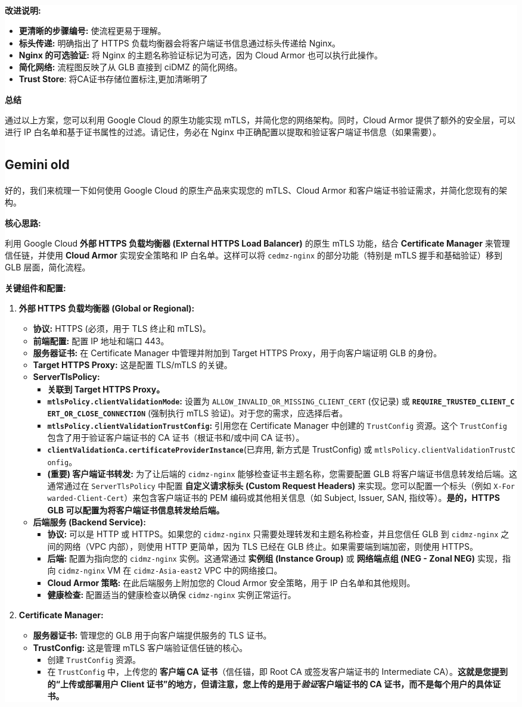 **改进说明:**

*   **更清晰的步骤编号:**  使流程更易于理解。
*   **标头传递:**  明确指出了 HTTPS 负载均衡器会将客户端证书信息通过标头传递给 Nginx。
*   **Nginx 的可选验证:**  将 Nginx 的主题名称验证标记为可选，因为 Cloud Armor 也可以执行此操作。
*   **简化网络:**  流程图反映了从 GLB 直接到 ciDMZ 的简化网络。
* **Trust Store**: 将CA证书存储位置标注,更加清晰明了

**总结**

通过以上方案，您可以利用 Google Cloud 的原生功能实现 mTLS，并简化您的网络架构。同时，Cloud Armor 提供了额外的安全层，可以进行 IP 白名单和基于证书属性的过滤。请记住，务必在 Nginx 中正确配置以提取和验证客户端证书信息（如果需要）。


## Gemini old

好的，我们来梳理一下如何使用 Google Cloud 的原生产品来实现您的 mTLS、Cloud Armor 和客户端证书验证需求，并简化您现有的架构。

**核心思路:**

利用 Google Cloud **外部 HTTPS 负载均衡器 (External HTTPS Load Balancer)** 的原生 mTLS 功能，结合 **Certificate Manager** 来管理信任链，并使用 **Cloud Armor** 实现安全策略和 IP 白名单。这样可以将 `cedmz-nginx` 的部分功能（特别是 mTLS 握手和基础验证）移到 GLB 层面，简化流程。

**关键组件和配置:**

1.  **外部 HTTPS 负载均衡器 (Global or Regional):**
    *   **协议:** HTTPS (必须，用于 TLS 终止和 mTLS)。
    *   **前端配置:** 配置 IP 地址和端口 443。
    *   **服务器证书:** 在 Certificate Manager 中管理并附加到 Target HTTPS Proxy，用于向客户端证明 GLB 的身份。
    *   **Target HTTPS Proxy:** 这是配置 TLS/mTLS 的关键。
    *   **ServerTlsPolicy:**
        *   **关联到 Target HTTPS Proxy。**
        *   **`mtlsPolicy.clientValidationMode`:** 设置为 `ALLOW_INVALID_OR_MISSING_CLIENT_CERT` (仅记录) 或 **`REQUIRE_TRUSTED_CLIENT_CERT_OR_CLOSE_CONNECTION`** (强制执行 mTLS 验证)。对于您的需求，应选择后者。
        *   **`mtlsPolicy.clientValidationTrustConfig`:** 引用您在 Certificate Manager 中创建的 `TrustConfig` 资源。这个 `TrustConfig` 包含了用于验证客户端证书的 CA 证书（根证书和/或中间 CA 证书）。
        *   **`clientValidationCa.certificateProviderInstance`**(已弃用, 新方式是 TrustConfig) 或 `mtlsPolicy.clientValidationTrustConfig`。
        *   **(重要) 客户端证书转发:** 为了让后端的 `cidmz-nginx` 能够检查证书主题名称，您需要配置 GLB 将客户端证书信息转发给后端。这通常通过在 `ServerTlsPolicy` 中配置 **自定义请求标头 (Custom Request Headers)** 来实现。您可以配置一个标头（例如 `X-Forwarded-Client-Cert`）来包含客户端证书的 PEM 编码或其他相关信息（如 Subject, Issuer, SAN, 指纹等）。**是的，HTTPS GLB 可以配置为将客户端证书信息转发给后端。**
    *   **后端服务 (Backend Service):**
        *   **协议:** 可以是 HTTP 或 HTTPS。如果您的 `cidmz-nginx` 只需要处理转发和主题名称检查，并且您信任 GLB 到 `cidmz-nginx` 之间的网络（VPC 内部），则使用 HTTP 更简单，因为 TLS 已经在 GLB 终止。如果需要端到端加密，则使用 HTTPS。
        *   **后端:** 配置为指向您的 `cidmz-nginx` 实例。这通常通过 **实例组 (Instance Group)** 或 **网络端点组 (NEG - Zonal NEG)** 实现，指向 `cidmz-nginx` VM 在 `cidmz-Asia-east2` VPC 中的网络接口。
        *   **Cloud Armor 策略:** 在此后端服务上附加您的 Cloud Armor 安全策略，用于 IP 白名单和其他规则。
        *   **健康检查:** 配置适当的健康检查以确保 `cidmz-nginx` 实例正常运行。

2.  **Certificate Manager:**
    *   **服务器证书:** 管理您的 GLB 用于向客户端提供服务的 TLS 证书。
    *   **TrustConfig:** 这是管理 mTLS 客户端验证信任链的核心。
        *   创建 `TrustConfig` 资源。
        *   在 `TrustConfig` 中，上传您的 **客户端 CA 证书**（信任锚，即 Root CA 或签发客户端证书的 Intermediate CA）。**这就是您提到的“上传或部署用户 Client 证书”的地方，但请注意，您上传的是用于*验证*客户端证书的 CA 证书，而不是每个用户的具体证书。**

